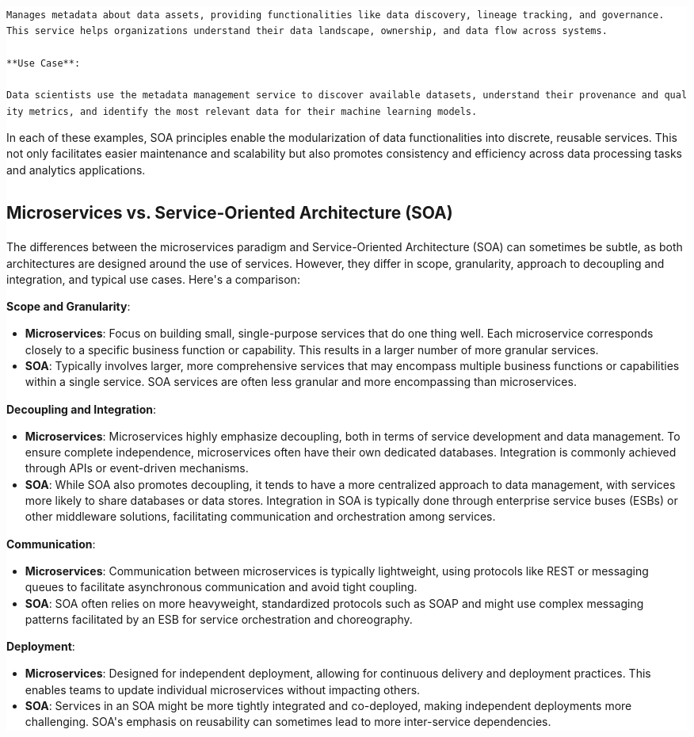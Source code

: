 ```admonish example title="Metadata Management Service"
Manages metadata about data assets, providing functionalities like data discovery, lineage tracking, and governance.
This service helps organizations understand their data landscape, ownership, and data flow across systems.

**Use Case**:

Data scientists use the metadata management service to discover available datasets, understand their provenance and quality metrics, and identify the most relevant data for their machine learning models.
```

In each of these examples, SOA principles enable the modularization of data functionalities into discrete, reusable services.
This not only facilitates easier maintenance and scalability but also promotes consistency and efficiency across data processing tasks and analytics applications.

## Microservices vs. Service-Oriented Architecture (SOA)

The differences between the microservices paradigm and Service-Oriented Architecture (SOA) can sometimes be subtle, as both architectures are designed around the use of services.
However, they differ in scope, granularity, approach to decoupling and integration, and typical use cases.
Here's a comparison:

**Scope and Granularity**:

* **Microservices**: Focus on building small, single-purpose services that do one thing well. Each microservice corresponds closely to a specific business function or capability. This results in a larger number of more granular services.
* **SOA**: Typically involves larger, more comprehensive services that may encompass multiple business functions or capabilities within a single service. SOA services are often less granular and more encompassing than microservices.

**Decoupling and Integration**:

* **Microservices**: Microservices highly emphasize decoupling, both in terms of service development and data management. To ensure complete independence, microservices often have their own dedicated databases. Integration is commonly achieved through APIs or event-driven mechanisms.
* **SOA**: While SOA also promotes decoupling, it tends to have a more centralized approach to data management, with services more likely to share databases or data stores. Integration in SOA is typically done through enterprise service buses (ESBs) or other middleware solutions, facilitating communication and orchestration among services.

**Communication**:

* **Microservices**: Communication between microservices is typically lightweight, using protocols like REST or messaging queues to facilitate asynchronous communication and avoid tight coupling.
* **SOA**: SOA often relies on more heavyweight, standardized protocols such as SOAP and might use complex messaging patterns facilitated by an ESB for service orchestration and choreography.

**Deployment**:

* **Microservices**: Designed for independent deployment, allowing for continuous delivery and deployment practices. This enables teams to update individual microservices without impacting others.
* **SOA**: Services in an SOA might be more tightly integrated and co-deployed, making independent deployments more challenging. SOA's emphasis on reusability can sometimes lead to more inter-service dependencies.
